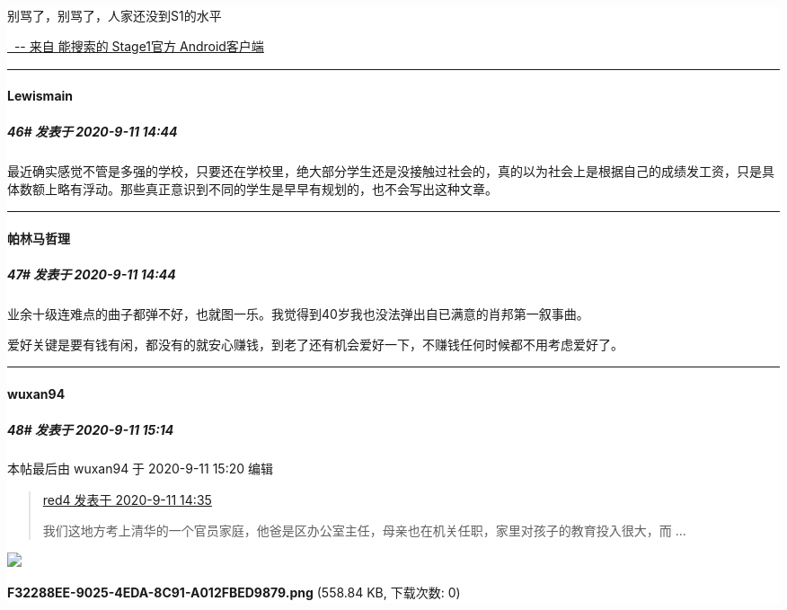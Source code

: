 
别骂了，别骂了，人家还没到S1的水平

[  -- 来自 能搜索的 Stage1官方 Android客户端](https://www.coolapk.com/apk/140634)







-----

####  Lewismain  
##### 46#       发表于 2020-9-11 14:44




最近确实感觉不管是多强的学校，只要还在学校里，绝大部分学生还是没接触过社会的，真的以为社会上是根据自己的成绩发工资，只是具体数额上略有浮动。那些真正意识到不同的学生是早早有规划的，也不会写出这种文章。







-----

####  帕林马哲理  
##### 47#       发表于 2020-9-11 14:44




业余十级连难点的曲子都弹不好，也就图一乐。我觉得到40岁我也没法弹出自已满意的肖邦第一叙事曲。

爱好关键是要有钱有闲，都没有的就安心赚钱，到老了还有机会爱好一下，不赚钱任何时候都不用考虑爱好了。







-----

####  wuxan94  
##### 48#       发表于 2020-9-11 15:14



 本帖最后由 wuxan94 于 2020-9-11 15:20 编辑 


<blockquote><a href="httphttps://bbs.saraba1st.com/2b/forum.php?mod=redirect&amp;goto=findpost&amp;pid=48706043&amp;ptid=1959350" target="_blank">red4 发表于 2020-9-11 14:35</a>

我们这地方考上清华的一个官员家庭，他爸是区办公室主任，母亲也在机关任职，家里对孩子的教育投入很大，而 ...</blockquote>




<img src="https://img.saraba1st.com/forum/202009/11/151935tkbdkb6dl1v9lsbk.png" referrerpolicy="no-referrer">


<strong>F32288EE-9025-4EDA-8C91-A012FBED9879.png</strong> (558.84 KB, 下载次数: 0)

